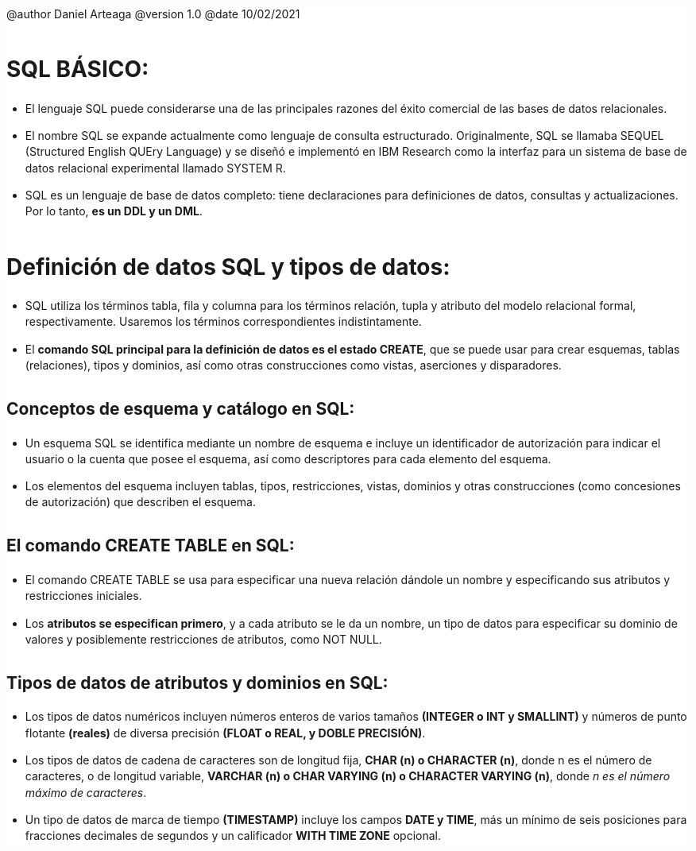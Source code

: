 @author Daniel Arteaga
@version 1.0
@date 10/02/2021

SQL BÁSICO:
===========

- El lenguaje SQL puede considerarse una de las principales razones del éxito comercial de las bases de datos relacionales.

- El nombre SQL se expande actualmente como lenguaje de consulta estructurado. Originalmente, SQL se llamaba SEQUEL (Structured English QUEry Language) y se diseñó e implementó en IBM Research como la interfaz para un sistema de base de datos relacional experimental llamado SYSTEM R. 

- SQL es un lenguaje de base de datos completo: tiene declaraciones para definiciones de datos, consultas y actualizaciones. Por lo tanto, **es un DDL y un DML**.

Definición de datos SQL y tipos de datos:
=========================================

- SQL utiliza los términos tabla, fila y columna para los términos relación, tupla y atributo del modelo relacional formal, respectivamente. Usaremos los términos correspondientes indistintamente.

- El **comando SQL principal para la definición de datos es el estado CREATE**, que se puede usar para crear esquemas, tablas (relaciones), tipos y dominios, así como otras construcciones como vistas, aserciones y disparadores.

Conceptos de esquema y catálogo en SQL:
----------------------------------------

- Un esquema SQL se identifica mediante un nombre de esquema e incluye un identificador de autorización para indicar el usuario o la cuenta que posee el esquema, así como descriptores para cada elemento del esquema.

- Los elementos del esquema incluyen tablas, tipos, restricciones, vistas, dominios y otras construcciones (como concesiones de autorización) que describen el esquema.

El comando CREATE TABLE en SQL:
--------------------------------

- El comando CREATE TABLE se usa para especificar una nueva relación dándole un nombre y especificando sus atributos y restricciones iniciales.

- Los **atributos se especifican primero**, y a cada atributo se le da un nombre, un tipo de datos para especificar su dominio de valores y posiblemente restricciones de atributos, como NOT NULL. 

Tipos de datos de atributos y dominios en SQL:
-----------------------------------------------

- Los tipos de datos numéricos incluyen números enteros de varios tamaños **(INTEGER o INT y SMALLINT)** y números de punto flotante **(reales)** de diversa precisión **(FLOAT o REAL, y DOBLE PRECISIÓN)**. 

- Los tipos de datos de cadena de caracteres son de longitud fija, **CHAR (n) o CHARACTER (n)**, donde n es el número de caracteres, o de longitud variable, **VARCHAR (n) o CHAR VARYING (n) o CHARACTER VARYING (n)**, donde *n es el número máximo de caracteres*.

- Un tipo de datos de marca de tiempo **(TIMESTAMP)** incluye los campos **DATE y TIME**, más un mínimo de seis posiciones para fracciones decimales de segundos y un calificador **WITH TIME ZONE** opcional.

